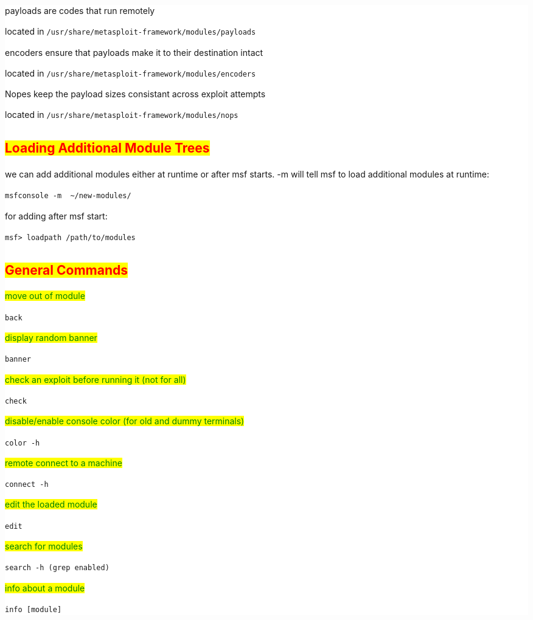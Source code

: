 payloads are codes that run remotely

located in `/usr/share/metasploit-framework/modules/payloads`

encoders ensure that payloads make it to their destination intact

located in `/usr/share/metasploit-framework/modules/encoders`

Nopes keep the payload sizes consistant across exploit attempts

located in `/usr/share/metasploit-framework/modules/nops`

## <mark style="color:red;">Loading Additional Module Trees</mark>

we can add additional modules either at runtime or after msf starts. -m will tell msf to load additional modules at runtime:

```
msfconsole -m  ~/new-modules/
```

for adding after msf start:

```
msf> loadpath /path/to/modules
```

## <mark style="color:red;">General Commands</mark>

<mark style="color:green;">move out of module</mark>

&#x20;`back`

<mark style="color:green;">display random banner</mark>

&#x20;`banner`

<mark style="color:green;">check an exploit before running it (not for all)</mark>&#x20;

`check`

<mark style="color:green;">disable/enable console color (for old and dummy terminals)</mark>

`color -h`

<mark style="color:green;">remote connect to a machine</mark>&#x20;

`connect -h`

<mark style="color:green;">edit the loaded module</mark>

&#x20;`edit`

<mark style="color:green;">search for modules</mark>&#x20;

`search -h (grep enabled)`

<mark style="color:green;">info about a module</mark>

&#x20;`info [module]`

